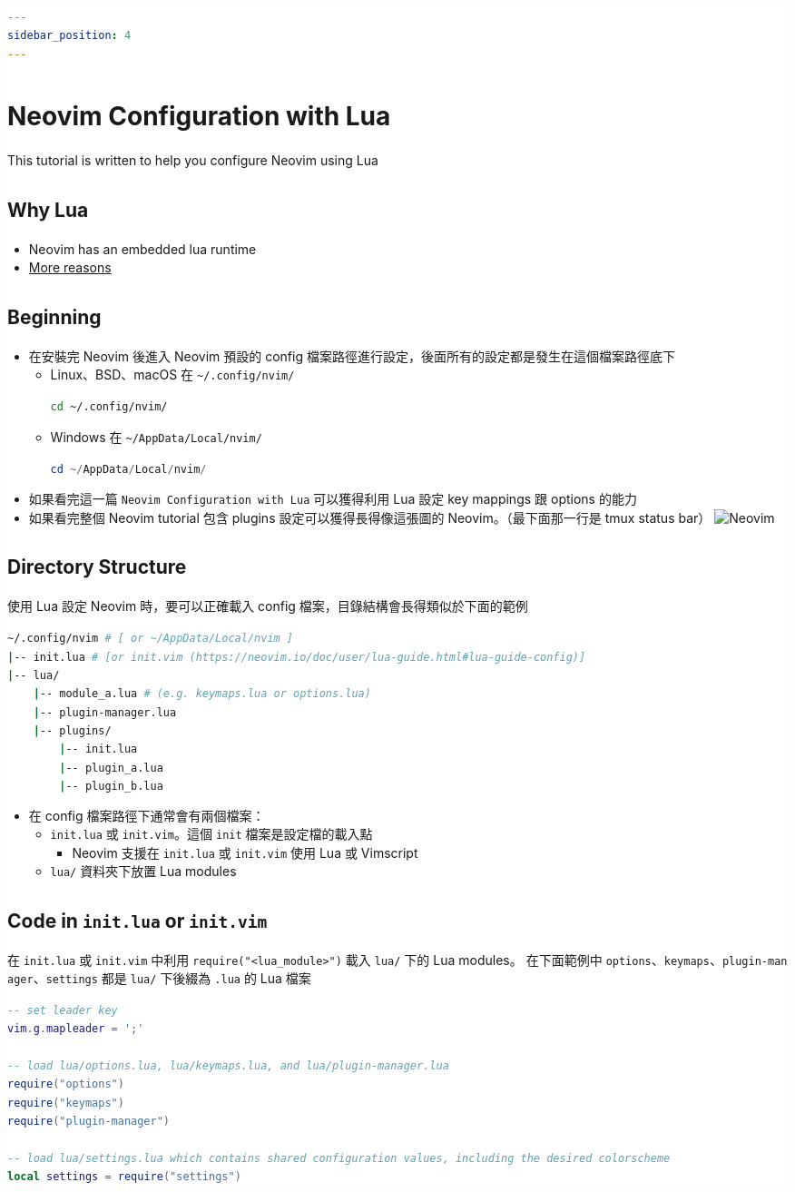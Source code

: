 ```yaml
---
sidebar_position: 4
---
```


# Neovim Configuration with Lua
This tutorial is written to help you configure Neovim using Lua
## Why Lua
- Neovim has an embedded lua runtime 
- [More reasons](https://teukka.tech/luanvim.html) 

## Beginning
- 在安裝完 Neovim 後進入 Neovim 預設的 config 檔案路徑進行設定，後面所有的設定都是發生在這個檔案路徑底下
    - Linux、BSD、macOS 在 `~/.config/nvim/`
        ``` bash
        cd ~/.config/nvim/
        ```
    - Windows 在 `~/AppData/Local/nvim/`
        ``` powershell
        cd ~/AppData/Local/nvim/
        ```
- 如果看完這一篇 `Neovim Configuration with Lua` 可以獲得利用 Lua 設定 key mappings 跟 options 的能力
- 如果看完整個 Neovim tutorial 包含 plugins 設定可以獲得長得像這張圖的 Neovim。（最下面那一行是 tmux status bar）
    ![Neovim](./images/nvim.png)

## Directory Structure
使用 Lua 設定 Neovim 時，要可以正確載入 config 檔案，目錄結構會長得類似於下面的範例
``` bash
~/.config/nvim # [ or ~/AppData/Local/nvim ]
|-- init.lua # [or init.vim (https://neovim.io/doc/user/lua-guide.html#lua-guide-config)]
|-- lua/
    |-- module_a.lua # (e.g. keymaps.lua or options.lua)
    |-- plugin-manager.lua
    |-- plugins/
        |-- init.lua
        |-- plugin_a.lua
        |-- plugin_b.lua
```
- 在 config 檔案路徑下通常會有兩個檔案：
    -  `init.lua` 或 `init.vim`。這個 `init` 檔案是設定檔的載入點
        - Neovim 支援在 `init.lua` 或 `init.vim` 使用 Lua 或 Vimscript
    -  `lua/` 資料夾下放置 Lua modules
## Code in `init.lua` or `init.vim`
在 `init.lua` 或 `init.vim` 中利用 `require("<lua_module>")` 載入 `lua/` 下的 Lua modules。
 在下面範例中 `options`、`keymaps`、`plugin-manager`、`settings` 都是 `lua/` 下後綴為 `.lua` 的 Lua 檔案
``` lua
-- set leader key
vim.g.mapleader = ';'

-- load lua/options.lua, lua/keymaps.lua, and lua/plugin-manager.lua
require("options")
require("keymaps")
require("plugin-manager")

-- load lua/settings.lua which contains shared configuration values, including the desired colorscheme
local settings = require("settings")

```